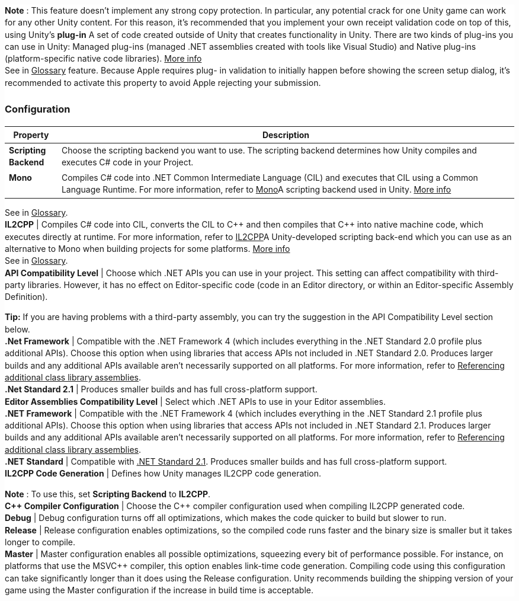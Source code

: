 **Note** : This feature doesn’t implement any strong copy protection. In
particular, any potential crack for one Unity game can work for any other
Unity content. For this reason, it’s recommended that you implement your own
receipt validation code on top of this, using Unity’s **plug-in** A set of
code created outside of Unity that creates functionality in Unity. There are
two kinds of plug-ins you can use in Unity: Managed plug-ins (managed .NET
assemblies created with tools like Visual Studio) and Native plug-ins
(platform-specific native code libraries). [More info](./plug-ins.html)  
See in [Glossary](Glossary.html#Plug-in) feature. Because Apple requires plug-
in validation to initially happen before showing the screen setup dialog, it’s
recommended to activate this property to avoid Apple rejecting your
submission.

### Configuration

**Property** | **Description**  
---|---  
**Scripting Backend** |  Choose the scripting backend you want to use. The scripting backend determines how Unity compiles and executes C# code in your Project.  
**Mono** | Compiles C# code into .NET Common Intermediate Language (CIL) and executes that CIL using a Common Language Runtime. For more information, refer to [Mono](Mono)A scripting backend used in Unity. [More info](./scripting-backends-il2cpp.html)  
See in [Glossary](Glossary.html#Mono).  
**IL2CPP** | Compiles C# code into CIL, converts the CIL to C++ and then compiles that C++ into native machine code, which executes directly at runtime. For more information, refer to [IL2CPP](IL2CPP)A Unity-developed scripting back-end which you can use as an alternative to Mono when building projects for some platforms. [More info](./scripting-backends-il2cpp.html)  
See in [Glossary](Glossary.html#IL2CPP).  
**API Compatibility Level** | Choose which .NET APIs you can use in your project. This setting can affect compatibility with third-party libraries. However, it has no effect on Editor-specific code (code in an Editor directory, or within an Editor-specific Assembly Definition).  
  
**Tip:** If you are having problems with a third-party assembly, you can try
the suggestion in the API Compatibility Level section below.  
**.Net Framework** | Compatible with the .NET Framework 4 (which includes everything in the .NET Standard 2.0 profile plus additional APIs). Choose this option when using libraries that access APIs not included in .NET Standard 2.0. Produces larger builds and any additional APIs available aren’t necessarily supported on all platforms. For more information, refer to [Referencing additional class library assemblies](dotnetProfileAssemblies).  
**.Net Standard 2.1** | Produces smaller builds and has full cross-platform support.  
**Editor Assemblies Compatibility Level** | Select which .NET APIs to use in your Editor assemblies.  
**.NET Framework** | Compatible with the .NET Framework 4 (which includes everything in the .NET Standard 2.1 profile plus additional APIs). Choose this option when using libraries that access APIs not included in .NET Standard 2.1. Produces larger builds and any additional APIs available aren’t necessarily supported on all platforms. For more information, refer to [Referencing additional class library assemblies](dotnetProfileAssemblies).  
**.NET Standard** | Compatible with [.NET Standard 2.1](https://docs.microsoft.com/en-us/dotnet/standard/net-standard). Produces smaller builds and has full cross-platform support.  
**IL2CPP Code Generation** | Defines how Unity manages IL2CPP code generation.  
  
**Note** : To use this, set **Scripting Backend** to **IL2CPP**.  
**C++ Compiler Configuration** | Choose the C++ compiler configuration used when compiling IL2CPP generated code.  
**Debug** | Debug configuration turns off all optimizations, which makes the code quicker to build but slower to run.  
**Release** | Release configuration enables optimizations, so the compiled code runs faster and the binary size is smaller but it takes longer to compile.  
**Master** | Master configuration enables all possible optimizations, squeezing every bit of performance possible. For instance, on platforms that use the MSVC++ compiler, this option enables link-time code generation. Compiling code using this configuration can take significantly longer than it does using the Release configuration. Unity recommends building the shipping version of your game using the Master configuration if the increase in build time is acceptable.  